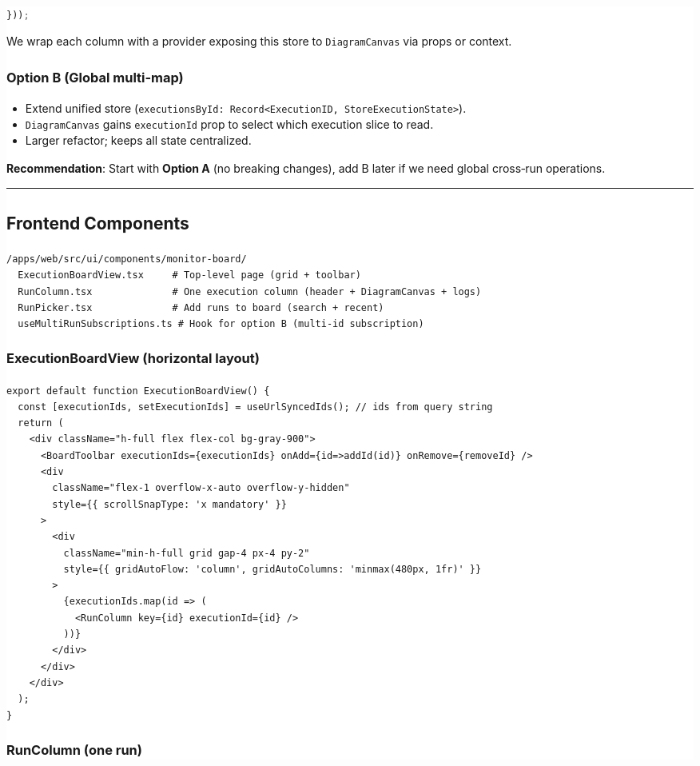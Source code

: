 ```ts
}));
```

We wrap each column with a provider exposing this store to `DiagramCanvas` via props or context.

### Option B (Global multi‑map)

- Extend unified store (`executionsById: Record<ExecutionID, StoreExecutionState>`).
- `DiagramCanvas` gains `executionId` prop to select which execution slice to read.
- Larger refactor; keeps all state centralized.

**Recommendation**: Start with **Option A** (no breaking changes), add B later if we need global cross‑run operations.

---

## Frontend Components

```
/apps/web/src/ui/components/monitor-board/
  ExecutionBoardView.tsx     # Top-level page (grid + toolbar)
  RunColumn.tsx              # One execution column (header + DiagramCanvas + logs)
  RunPicker.tsx              # Add runs to board (search + recent)
  useMultiRunSubscriptions.ts # Hook for option B (multi-id subscription)
```

### ExecutionBoardView (horizontal layout)

```tsx
export default function ExecutionBoardView() {
  const [executionIds, setExecutionIds] = useUrlSyncedIds(); // ids from query string
  return (
    <div className="h-full flex flex-col bg-gray-900">
      <BoardToolbar executionIds={executionIds} onAdd={id=>addId(id)} onRemove={removeId} />
      <div
        className="flex-1 overflow-x-auto overflow-y-hidden"
        style={{ scrollSnapType: 'x mandatory' }}
      >
        <div
          className="min-h-full grid gap-4 px-4 py-2"
          style={{ gridAutoFlow: 'column', gridAutoColumns: 'minmax(480px, 1fr)' }}
        >
          {executionIds.map(id => (
            <RunColumn key={id} executionId={id} />
          ))}
        </div>
      </div>
    </div>
  );
}
```

### RunColumn (one run)
